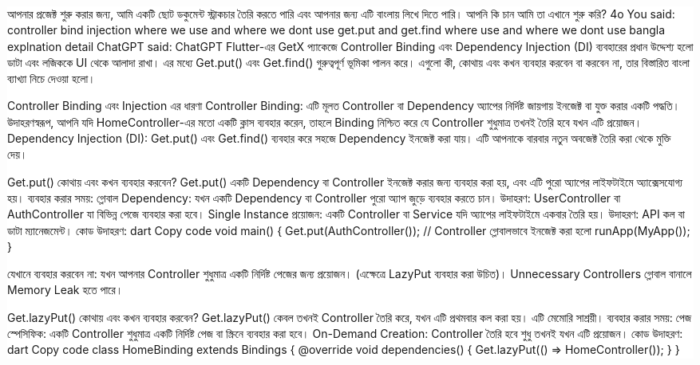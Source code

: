 আপনার প্রজেক্ট শুরু করার জন্য, আমি একটি ছোট ডকুমেন্ট স্ট্রাকচার তৈরি করতে পারি এবং আপনার জন্য এটি বাংলায় লিখে দিতে পারি। আপনি কি চান আমি তা এখানে শুরু করি?
4o
You said:
controller bind injection where we use and where we dont use get.put and get.find where use and where we dont use bangla explnation detail
ChatGPT said:
ChatGPT
Flutter-এর GetX প্যাকেজে Controller Binding এবং Dependency Injection (DI) ব্যবহারের প্রধান উদ্দেশ্য হলো ডাটা এবং লজিককে UI থেকে আলাদা রাখা। এর মধ্যে Get.put() এবং Get.find() গুরুত্বপূর্ণ ভূমিকা পালন করে। এগুলো কী, কোথায় এবং কখন ব্যবহার করবেন বা করবেন না, তার বিস্তারিত বাংলা ব্যাখ্যা নিচে দেওয়া হলো।

Controller Binding এবং Injection এর ধারণা
Controller Binding:
এটি মূলত Controller বা Dependency অ্যাপের নির্দিষ্ট জায়গায় ইনজেক্ট বা যুক্ত করার একটি পদ্ধতি।
উদাহরণস্বরূপ, আপনি যদি HomeController-এর মতো একটি ক্লাস ব্যবহার করেন, তাহলে Binding নিশ্চিত করে যে Controller শুধুমাত্র তখনই তৈরি হবে যখন এটি প্রয়োজন।
Dependency Injection (DI):
Get.put() এবং Get.find() ব্যবহার করে সহজে Dependency ইনজেক্ট করা যায়। এটি আপনাকে বারবার নতুন অবজেক্ট তৈরি করা থেকে মুক্তি দেয়।

Get.put() কোথায় এবং কখন ব্যবহার করবেন?
Get.put() একটি Dependency বা Controller ইনজেক্ট করার জন্য ব্যবহার করা হয়, এবং এটি পুরো অ্যাপের লাইফটাইমে অ্যাক্সেসযোগ্য হয়।
ব্যবহার করার সময়:
গ্লোবাল Dependency:
যখন একটি Dependency বা Controller পুরো অ্যাপ জুড়ে ব্যবহার করতে চান।
উদাহরণ: UserController বা AuthController যা বিভিন্ন পেজে ব্যবহার করা হবে।
Single Instance প্রয়োজন:
একটি Controller বা Service যদি অ্যাপের লাইফটাইমে একবার তৈরি হয়।
উদাহরণ: API কল বা ডাটা ম্যানেজমেন্ট।
কোড উদাহরণ:
dart
Copy code
void main() {
  Get.put(AuthController()); // Controller গ্লোবালভাবে ইনজেক্ট করা হলো
  runApp(MyApp());
}

যেখানে ব্যবহার করবেন না:
যখন আপনার Controller শুধুমাত্র একটি নির্দিষ্ট পেজের জন্য প্রয়োজন। (এক্ষেত্রে LazyPut ব্যবহার করা উচিত)।
Unnecessary Controllers গ্লোবাল বানালে Memory Leak হতে পারে।

Get.lazyPut() কোথায় এবং কখন ব্যবহার করবেন?
Get.lazyPut() কেবল তখনই Controller তৈরি করে, যখন এটি প্রথমবার কল করা হয়। এটি মেমোরি সাশ্রয়ী।
ব্যবহার করার সময়:
পেজ স্পেসিফিক:
একটি Controller শুধুমাত্র একটি নির্দিষ্ট পেজ বা স্ক্রিনে ব্যবহার করা হবে।
On-Demand Creation:
Controller তৈরি হবে শুধু তখনই যখন এটি প্রয়োজন।
কোড উদাহরণ:
dart
Copy code
class HomeBinding extends Bindings {
  @override
  void dependencies() {
    Get.lazyPut(() => HomeController());
  }
}
